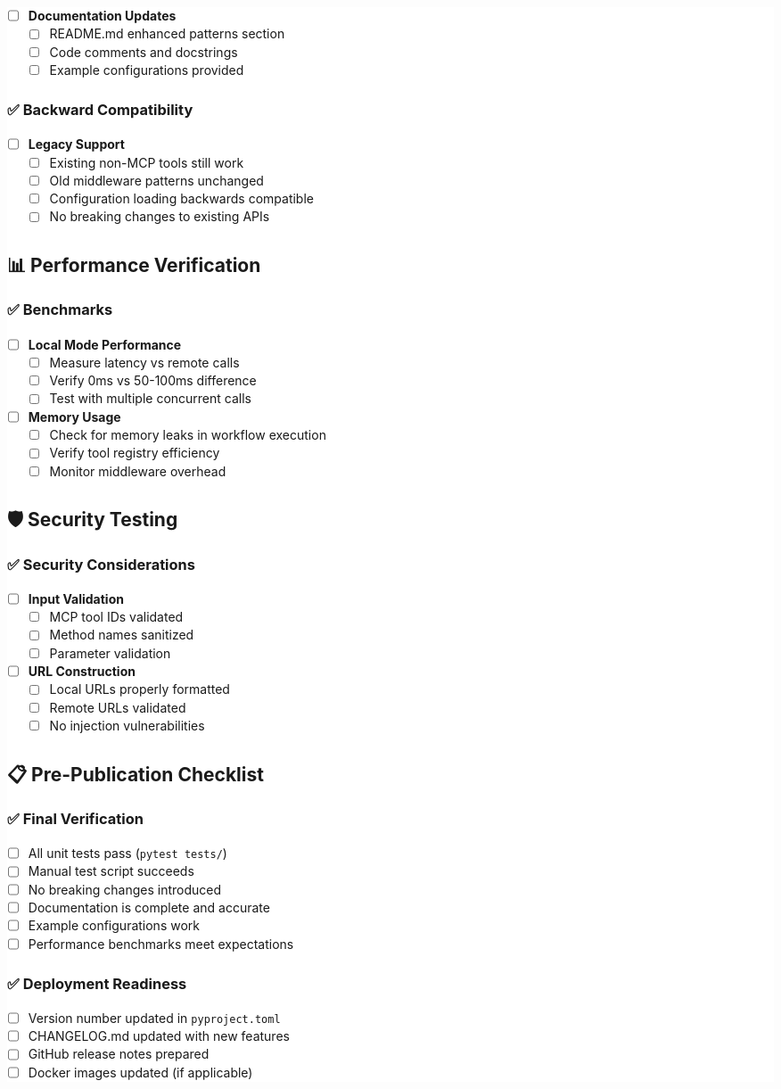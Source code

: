 - [ ] **Documentation Updates**
  - [ ] README.md enhanced patterns section
  - [ ] Code comments and docstrings
  - [ ] Example configurations provided

### ✅ Backward Compatibility
- [ ] **Legacy Support**
  - [ ] Existing non-MCP tools still work
  - [ ] Old middleware patterns unchanged
  - [ ] Configuration loading backwards compatible
  - [ ] No breaking changes to existing APIs

## 📊 Performance Verification

### ✅ Benchmarks
- [ ] **Local Mode Performance**
  - [ ] Measure latency vs remote calls
  - [ ] Verify 0ms vs 50-100ms difference
  - [ ] Test with multiple concurrent calls
  
- [ ] **Memory Usage**
  - [ ] Check for memory leaks in workflow execution
  - [ ] Verify tool registry efficiency
  - [ ] Monitor middleware overhead

## 🛡️ Security Testing

### ✅ Security Considerations
- [ ] **Input Validation**
  - [ ] MCP tool IDs validated
  - [ ] Method names sanitized
  - [ ] Parameter validation
  
- [ ] **URL Construction**
  - [ ] Local URLs properly formatted
  - [ ] Remote URLs validated
  - [ ] No injection vulnerabilities

## 📋 Pre-Publication Checklist

### ✅ Final Verification
- [ ] All unit tests pass (`pytest tests/`)
- [ ] Manual test script succeeds
- [ ] No breaking changes introduced
- [ ] Documentation is complete and accurate
- [ ] Example configurations work
- [ ] Performance benchmarks meet expectations

### ✅ Deployment Readiness
- [ ] Version number updated in `pyproject.toml`
- [ ] CHANGELOG.md updated with new features
- [ ] GitHub release notes prepared
- [ ] Docker images updated (if applicable)
